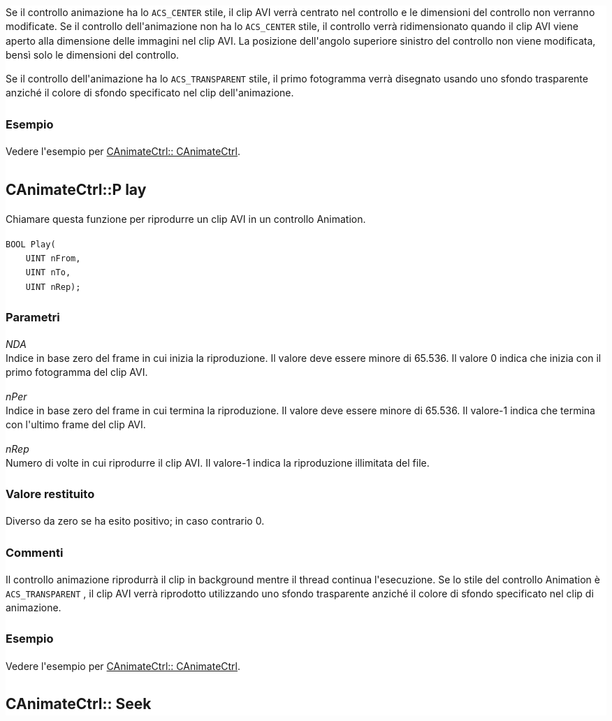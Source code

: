 Se il controllo animazione ha lo `ACS_CENTER` stile, il clip AVI verrà centrato nel controllo e le dimensioni del controllo non verranno modificate. Se il controllo dell'animazione non ha lo `ACS_CENTER` stile, il controllo verrà ridimensionato quando il clip AVI viene aperto alla dimensione delle immagini nel clip AVI. La posizione dell'angolo superiore sinistro del controllo non viene modificata, bensì solo le dimensioni del controllo.

Se il controllo dell'animazione ha lo `ACS_TRANSPARENT` stile, il primo fotogramma verrà disegnato usando uno sfondo trasparente anziché il colore di sfondo specificato nel clip dell'animazione.

### <a name="example"></a>Esempio

  Vedere l'esempio per [CAnimateCtrl:: CAnimateCtrl](#canimatectrl).

## <a name="canimatectrlplay"></a><a name="play"></a> CAnimateCtrl::P lay

Chiamare questa funzione per riprodurre un clip AVI in un controllo Animation.

```
BOOL Play(
    UINT nFrom,
    UINT nTo,
    UINT nRep);
```

### <a name="parameters"></a>Parametri

*NDA*<br/>
Indice in base zero del frame in cui inizia la riproduzione. Il valore deve essere minore di 65.536. Il valore 0 indica che inizia con il primo fotogramma del clip AVI.

*nPer*<br/>
Indice in base zero del frame in cui termina la riproduzione. Il valore deve essere minore di 65.536. Il valore-1 indica che termina con l'ultimo frame del clip AVI.

*nRep*<br/>
Numero di volte in cui riprodurre il clip AVI. Il valore-1 indica la riproduzione illimitata del file.

### <a name="return-value"></a>Valore restituito

Diverso da zero se ha esito positivo; in caso contrario 0.

### <a name="remarks"></a>Commenti

Il controllo animazione riprodurrà il clip in background mentre il thread continua l'esecuzione. Se lo stile del controllo Animation è `ACS_TRANSPARENT` , il clip AVI verrà riprodotto utilizzando uno sfondo trasparente anziché il colore di sfondo specificato nel clip di animazione.

### <a name="example"></a>Esempio

  Vedere l'esempio per [CAnimateCtrl:: CAnimateCtrl](#canimatectrl).

## <a name="canimatectrlseek"></a><a name="seek"></a> CAnimateCtrl:: Seek
